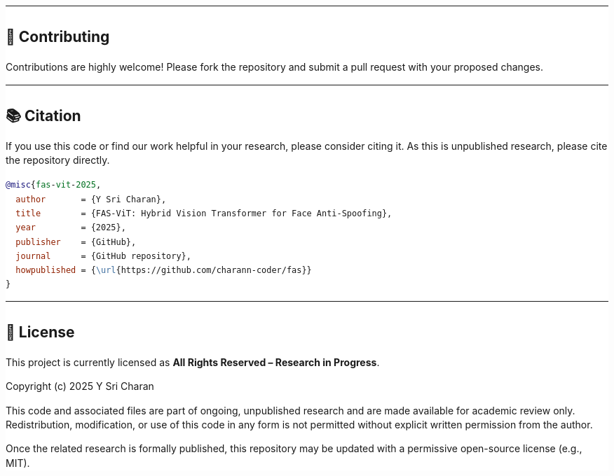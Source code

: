 ```
```

---

## 🤝 Contributing
Contributions are highly welcome! Please fork the repository and submit a pull request with your proposed changes.

---

## 📚 Citation
If you use this code or find our work helpful in your research, please consider citing it. As this is unpublished research, please cite the repository directly.

```bibtex
@misc{fas-vit-2025,
  author       = {Y Sri Charan},
  title        = {FAS-ViT: Hybrid Vision Transformer for Face Anti-Spoofing},
  year         = {2025},
  publisher    = {GitHub},
  journal      = {GitHub repository},
  howpublished = {\url{https://github.com/charann-coder/fas}}
}
```

---

## 📄 License
This project is currently licensed as **All Rights Reserved – Research in Progress**.

Copyright (c) 2025 Y Sri Charan

This code and associated files are part of ongoing, unpublished research and are made available for academic review only. Redistribution, modification, or use of this code in any form is not permitted without explicit written permission from the author.

Once the related research is formally published, this repository may be updated with a permissive open-source license (e.g., MIT).